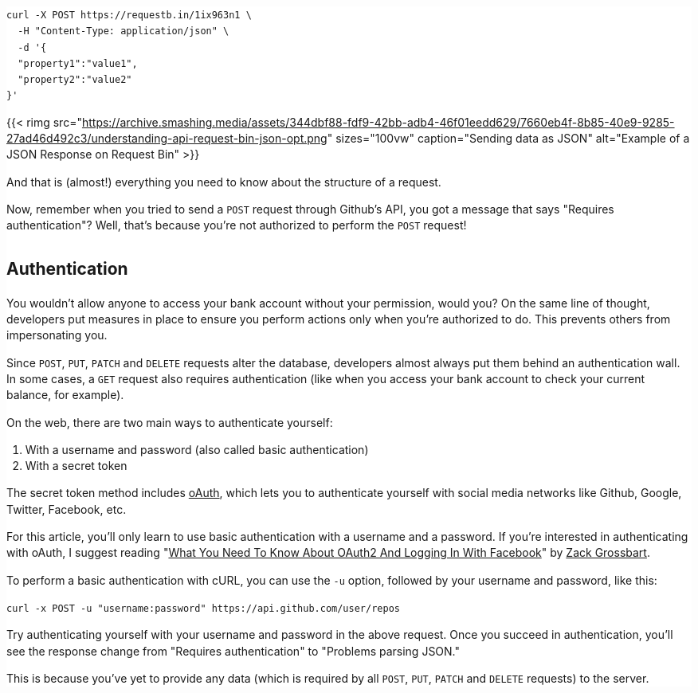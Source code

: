 <div class="break-out">

<pre><code class="language-bash">curl -X POST https://requestb.in/1ix963n1 \
  -H "Content-Type: application/json" \
  -d '{
  "property1":"value1",
  "property2":"value2"
}'
</code></pre></div>

{{< rimg src="https://archive.smashing.media/assets/344dbf88-fdf9-42bb-adb4-46f01eedd629/7660eb4f-8b85-40e9-9285-27ad46d492c3/understanding-api-request-bin-json-opt.png" sizes="100vw" caption="Sending data as JSON" alt="Example of a JSON Response on Request Bin" >}}

And that is (almost!) everything you need to know about the structure of a request.

Now, remember when you tried to send a `POST` request through Github’s API, you got a message that says "Requires authentication"? Well, that’s because you’re not authorized to perform the `POST` request!

## Authentication

You wouldn’t allow anyone to access your bank account without your permission, would you? On the same line of thought, developers put measures in place to ensure you perform actions only when you’re authorized to do. This prevents others from impersonating you.

Since `POST`, `PUT`, `PATCH` and `DELETE` requests alter the database, developers almost always put them behind an authentication wall. In some cases, a `GET` request also requires authentication (like when you access your bank account to check your current balance, for example).

On the web, there are two main ways to authenticate yourself:

1. With a username and password (also called basic authentication)
2. With a secret token

The secret token method includes [oAuth](https://oauth.net), which lets you to authenticate yourself with social media networks like Github, Google, Twitter, Facebook, etc.

For this article, you’ll only learn to use basic authentication with a username and a password. If you’re interested in authenticating with oAuth, I suggest reading "[What You Need To Know About OAuth2 And Logging In With Facebook](https://www.smashingmagazine.com/2017/05/oauth2-logging-in-facebook/)" by [Zack Grossbart](https://www.smashingmagazine.com/author/zack-grossbart/).

To perform a basic authentication with cURL, you can use the `-u` option, followed by your username and password, like this:

<div class="break-out">

<pre><code class="language-bash">curl -x POST -u "username:password" https://api.github.com/user/repos
</code></pre></div>

Try authenticating yourself with your username and password in the above request. Once you succeed in authentication, you’ll see the response change from "Requires authentication" to "Problems parsing JSON."

This is because you’ve yet to provide any data (which is required by all `POST`, `PUT`, `PATCH` and `DELETE` requests) to the server.

